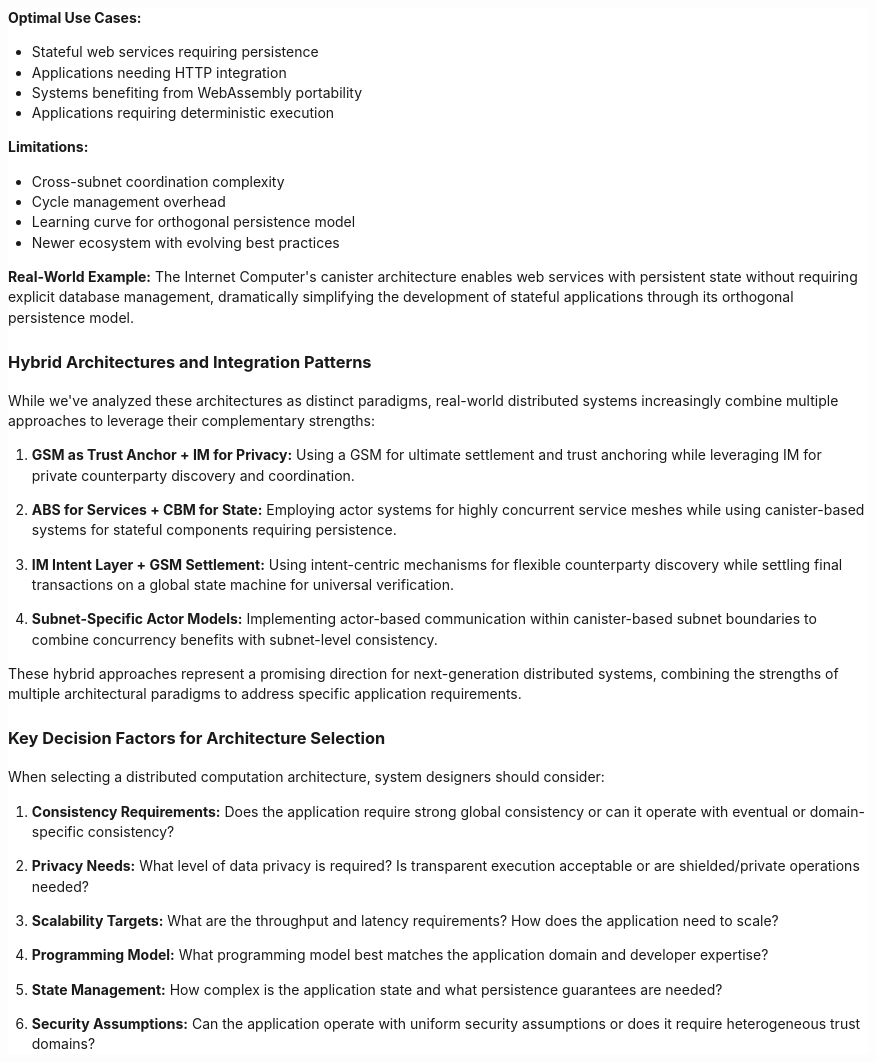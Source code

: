 **Optimal Use Cases:**
- Stateful web services requiring persistence
- Applications needing HTTP integration
- Systems benefiting from WebAssembly portability
- Applications requiring deterministic execution

**Limitations:**
- Cross-subnet coordination complexity
- Cycle management overhead
- Learning curve for orthogonal persistence model
- Newer ecosystem with evolving best practices

**Real-World Example:** The Internet Computer's canister architecture enables web services with persistent state without requiring explicit database management, dramatically simplifying the development of stateful applications through its orthogonal persistence model.

### Hybrid Architectures and Integration Patterns

While we've analyzed these architectures as distinct paradigms, real-world distributed systems increasingly combine multiple approaches to leverage their complementary strengths:

1. **GSM as Trust Anchor + IM for Privacy:** Using a GSM for ultimate settlement and trust anchoring while leveraging IM for private counterparty discovery and coordination.

2. **ABS for Services + CBM for State:** Employing actor systems for highly concurrent service meshes while using canister-based systems for stateful components requiring persistence.

3. **IM Intent Layer + GSM Settlement:** Using intent-centric mechanisms for flexible counterparty discovery while settling final transactions on a global state machine for universal verification.

4. **Subnet-Specific Actor Models:** Implementing actor-based communication within canister-based subnet boundaries to combine concurrency benefits with subnet-level consistency.

These hybrid approaches represent a promising direction for next-generation distributed systems, combining the strengths of multiple architectural paradigms to address specific application requirements.

### Key Decision Factors for Architecture Selection

When selecting a distributed computation architecture, system designers should consider:

1. **Consistency Requirements:** Does the application require strong global consistency or can it operate with eventual or domain-specific consistency?

2. **Privacy Needs:** What level of data privacy is required? Is transparent execution acceptable or are shielded/private operations needed?

3. **Scalability Targets:** What are the throughput and latency requirements? How does the application need to scale?

4. **Programming Model:** What programming model best matches the application domain and developer expertise?

5. **State Management:** How complex is the application state and what persistence guarantees are needed?

6. **Security Assumptions:** Can the application operate with uniform security assumptions or does it require heterogeneous trust domains?
